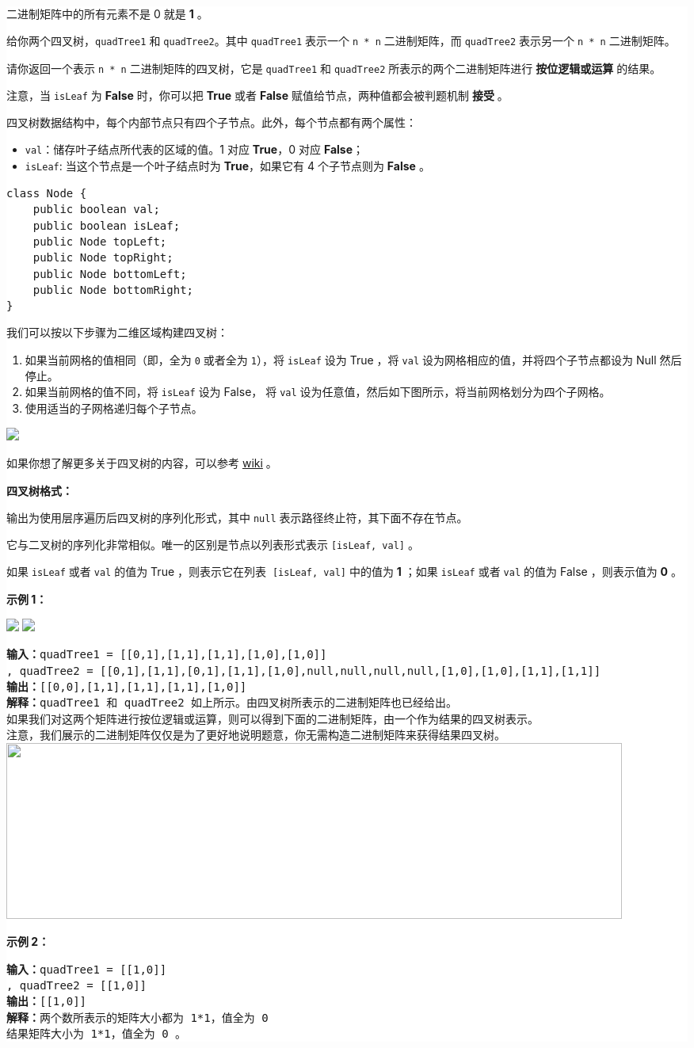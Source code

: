 二进制矩阵中的所有元素不是 0 就是 **1** 。

给你两个四叉树，`quadTree1` 和 `quadTree2`。其中 `quadTree1` 表示一个 `n * n` 二进制矩阵，而 `quadTree2` 表示另一个 `n * n` 二进制矩阵。

请你返回一个表示 `n * n` 二进制矩阵的四叉树，它是 `quadTree1` 和 `quadTree2` 所表示的两个二进制矩阵进行 **按位逻辑或运算** 的结果。

注意，当 `isLeaf` 为 **False** 时，你可以把 **True** 或者 **False** 赋值给节点，两种值都会被判题机制 **接受** 。

四叉树数据结构中，每个内部节点只有四个子节点。此外，每个节点都有两个属性：

- `val`：储存叶子结点所代表的区域的值。1 对应 **True**，0 对应 **False**；
- `isLeaf`: 当这个节点是一个叶子结点时为 **True**，如果它有 4 个子节点则为 **False** 。

<pre>class Node {
    public boolean val;
&nbsp; &nbsp; public boolean isLeaf;
&nbsp; &nbsp; public Node topLeft;
&nbsp; &nbsp; public Node topRight;
&nbsp; &nbsp; public Node bottomLeft;
&nbsp; &nbsp; public Node bottomRight;
}</pre>

我们可以按以下步骤为二维区域构建四叉树：

1.  如果当前网格的值相同（即，全为 `0` 或者全为 `1`），将 `isLeaf` 设为 True ，将 `val` 设为网格相应的值，并将四个子节点都设为 Null 然后停止。
2.  如果当前网格的值不同，将 `isLeaf` 设为 False， 将 `val` 设为任意值，然后如下图所示，将当前网格划分为四个子网格。
3.  使用适当的子网格递归每个子节点。

![](https://assets.leetcode.com/uploads/2020/02/11/new_top.png)

如果你想了解更多关于四叉树的内容，可以参考 [wiki](https://en.wikipedia.org/wiki/Quadtree) 。

**四叉树格式：**

输出为使用层序遍历后四叉树的序列化形式，其中 `null` 表示路径终止符，其下面不存在节点。

它与二叉树的序列化非常相似。唯一的区别是节点以列表形式表示 `[isLeaf, val]` 。

如果 `isLeaf` 或者 `val` 的值为 True ，则表示它在列表  `[isLeaf, val]` 中的值为 **1** ；如果 `isLeaf` 或者 `val` 的值为 False ，则表示值为 **0** 。

**示例 1：**

![](https://assets.leetcode.com/uploads/2020/02/11/qt1.png) ![](https://assets.leetcode.com/uploads/2020/02/11/qt2.png)

<pre><strong>输入：</strong>quadTree1 = [[0,1],[1,1],[1,1],[1,0],[1,0]]
, quadTree2 = [[0,1],[1,1],[0,1],[1,1],[1,0],null,null,null,null,[1,0],[1,0],[1,1],[1,1]]
<strong>输出：</strong>[[0,0],[1,1],[1,1],[1,1],[1,0]]
<strong>解释：</strong>quadTree1 和 quadTree2 如上所示。由四叉树所表示的二进制矩阵也已经给出。
如果我们对这两个矩阵进行按位逻辑或运算，则可以得到下面的二进制矩阵，由一个作为结果的四叉树表示。
注意，我们展示的二进制矩阵仅仅是为了更好地说明题意，你无需构造二进制矩阵来获得结果四叉树。
<img alt="" src="https://assets.leetcode.com/uploads/2020/02/11/qtr.png" style="height: 222px; width: 777px;">
</pre>

**示例 2：**

<pre><strong>输入：</strong>quadTree1 = [[1,0]]
, quadTree2 = [[1,0]]
<strong>输出：</strong>[[1,0]]
<strong>解释：</strong>两个数所表示的矩阵大小都为 1*1，值全为 0 
结果矩阵大小为 1*1，值全为 0 。
</pre>
